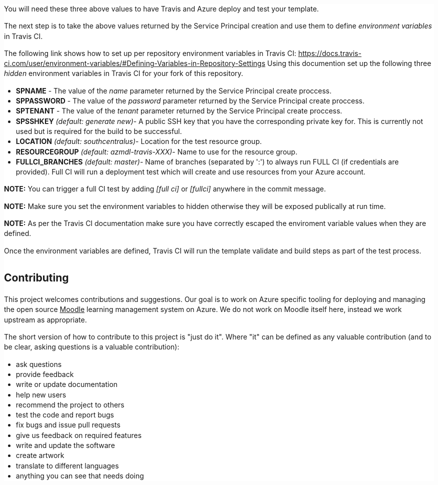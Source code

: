 You will need these three above values to have Travis and Azure deploy and test your template.

The next step is to take the above values returned by the Service Principal creation and use them to define *environment variables* in Travis CI.

The following link shows how to set up per repository environment variables in Travis CI: https://docs.travis-ci.com/user/environment-variables/#Defining-Variables-in-Repository-Settings Using this documention set up the following three *hidden* environment variables in Travis CI for your fork of this repository.

* **SPNAME** - The value of the *name* parameter returned by the Service Principal create proccess.
* **SPPASSWORD** - The value of the *password* parameter returned by the Service Principal create proccess.
* **SPTENANT** - The value of the *tenant* parameter returned by the Service Principal create proccess.
* **SPSSHKEY** *(default: generate new)*- A public SSH key that you have the corresponding private key for. This is currently not used but is required for the build to be successful.
* **LOCATION** *(default: southcentralus)*- Location for the test resource group.
* **RESOURCEGROUP** *(default: azmdl-travis-XXX)*- Name to use for the resource group.
* **FULLCI_BRANCHES** *(default: master)*- Name of branches (separated by ':') to always run FULL CI (if credentials are provided). Full CI will run a deployment test which will create and use resources from your Azure account.

**NOTE:** You can trigger a full CI test by adding *[full ci]* or *[fullci]* anywhere in the commit message.  

**NOTE:** Make sure you set the environment variables to hidden otherwise they will be exposed publically at run time.
 
**NOTE:** As per the Travis CI documentation make sure you have correctly escaped the enviroment variable values when they are defined.

Once the environment variables are defined, Travis CI will run the template validate and build steps as part of the test process.

## Contributing

This project welcomes contributions and suggestions. Our goal is to
work on Azure specific tooling for deploying and managing the open
source [Moodle](http://moodle.org) learning management system on
Azure. We do not work on Moodle itself here, instead we work upstream
as appropriate.

The short version of how to contribute to this project is "just do
it". Where "it" can be defined as any valuable contribution (and to be
clear, asking questions is a valuable contribution):

  * ask questions
  * provide feedback
  * write or update documentation
  * help new users
  * recommend the project to others
  * test the code and report bugs
  * fix bugs and issue pull requests
  * give us feedback on required features
  * write and update the software
  * create artwork
  * translate to different languages
  * anything you can see that needs doing
